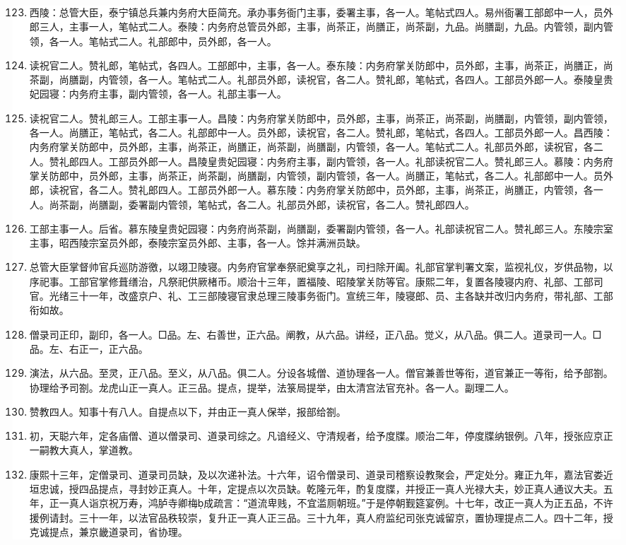 123. <span id="志九十-职官二-123"></span>
西陵：总管大臣，泰宁镇总兵兼内务府大臣简充。承办事务衙门主事，委署主事，各一人。笔帖式四人。易州衙署工部郎中一人，员外郎三人，主事一人，笔帖式二人。泰陵：内务府总管员外郎，主事，尚茶正，尚膳正，尚茶副，九品。尚膳副，九品。内管领，副内管领，各一人。笔帖式二人。礼部郎中，员外郎，各一人。

124. <span id="志九十-职官二-124"></span>
读祝官二人。赞礼郎，笔帖式，各四人。工部郎中，主事，各一人。泰东陵：内务府掌关防郎中，员外郎，主事，尚茶正，尚膳正，尚茶副，尚膳副，内管领，各一人。笔帖式二人。礼部员外郎，读祝官，各二人。赞礼郎，笔帖式，各四人。工部员外郎一人。泰陵皇贵妃园寝：内务府主事，副内管领，各一人。礼部主事一人。

125. <span id="志九十-职官二-125"></span>
读祝官二人。赞礼郎三人。工部主事一人。昌陵：内务府掌关防郎中，员外郎，主事，尚茶正，尚茶副，尚膳副，内管领，副内管领，各一人。尚膳正，笔帖式，各二人。礼部郎中一人。员外郎，读祝官，各二人。赞礼郎，笔帖式，各四人。工部员外郎一人。昌西陵：内务府掌关防郎中，员外郎，主事，尚茶正，尚膳正，尚茶副，尚膳副，内管领，各一人。笔帖式二人。礼部员外郎，读祝官，各二人。赞礼郎四人。工部员外郎一人。昌陵皇贵妃园寝：内务府主事，副内管领，各一人。礼部读祝官二人。赞礼郎三人。慕陵：内务府掌关防郎中，员外郎，主事，尚茶正，尚茶副，尚膳副，内管领，副内管领，各一人。尚膳正，笔帖式，各二人。礼部郎中一人。员外郎，读祝官，各二人。赞礼郎四人。工部员外郎一人。慕东陵：内务府掌关防郎中，员外郎，主事，尚茶正，尚膳正，内管领，各一人。尚茶副，尚膳副，委署副内管领，笔帖式，各二人。礼部员外郎，读祝官，各二人。赞礼郎四人。

126. <span id="志九十-职官二-126"></span>
工部主事一人。后省。慕东陵皇贵妃园寝：内务府尚茶副，尚膳副，委署副内管领，各一人。礼部读祝官二人。赞礼郎三人。东陵宗室主事，昭西陵宗室员外郎，泰陵宗室员外郎、主事，各一人。馀并满洲员缺。

127. <span id="志九十-职官二-127"></span>
总管大臣掌督帅官兵巡防游徼，以翊卫陵寝。内务府官掌奉祭祀奠享之礼，司扫除开阖。礼部官掌判署文案，监视礼仪，岁供品物，以序祀事。工部官掌修葺缮治，凡祭祀供厥楮币。顺治十三年，置福陵、昭陵掌关防等官。康熙二年，复置各陵寝内府、礼部、工部司官。光绪三十一年，改盛京户、礼、工三部陵寝官隶总理三陵事务衙门。宣统三年，陵寝郎、员、主各缺并改归内务府，带礼部、工部衔如故。

128. <span id="志九十-职官二-128"></span>
僧录司正印，副印，各一人。□品。左、右善世，正六品。阐教，从六品。讲经，正八品。觉义，从八品。俱二人。道录司一人。□品。左、右正一，正六品。

129. <span id="志九十-职官二-129"></span>
演法，从六品。至灵，正八品。至义，从八品。俱二人。分设各城僧、道协理各一人。僧官兼善世等衔，道官兼正一等衔，给予部劄。协理给予司劄。龙虎山正一真人。正三品。提点，提举，法箓局提举，由太清宫法官充补。各一人。副理二人。

130. <span id="志九十-职官二-130"></span>
赞教四人。知事十有八人。自提点以下，并由正一真人保举，报部给劄。

131. <span id="志九十-职官二-131"></span>
初，天聪六年，定各庙僧、道以僧录司、道录司综之。凡谙经义、守清规者，给予度牒。顺治二年，停度牒纳银例。八年，授张应京正一嗣教大真人，掌道教。

132. <span id="志九十-职官二-132"></span>
康熙十三年，定僧录司、道录司员缺，及以次递补法。十六年，诏令僧录司、道录司稽察设教聚会，严定处分。雍正九年，嘉法官娄近垣忠诚，授四品提点，寻封妙正真人。十年，定提点以次员缺。乾隆元年，酌复度牒，并授正一真人光禄大夫，妙正真人通议大夫。五年，正一真人诣京祝万寿，鸿胪寺卿梅成疏言：“道流卑贱，不宜滥厕朝班。”于是停朝觐筵宴例。十七年，改正一真人为正五品，不许援例请封。三十一年，以法官品秩较崇，复升正一真人正三品。三十九年，真人府监纪司张克诚留京，置协理提点二人。四十二年，授克诚提点，兼京畿道录司，省协理。
